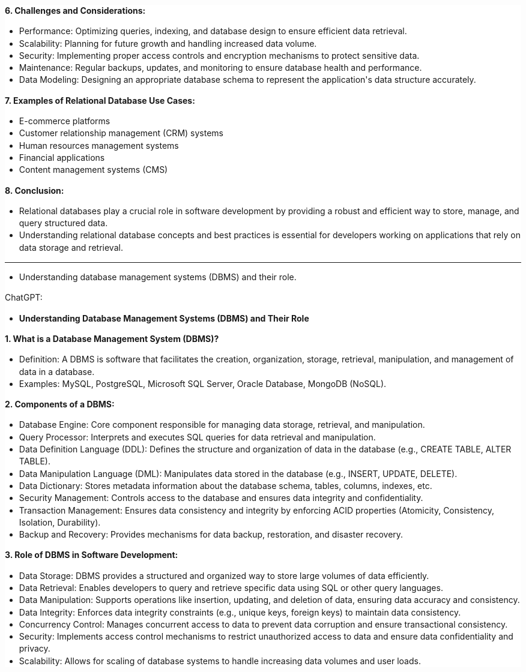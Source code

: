 **6. Challenges and Considerations:** 
- Performance: Optimizing queries, indexing, and database design to ensure efficient data retrieval.
- Scalability: Planning for future growth and handling increased data volume.
- Security: Implementing proper access controls and encryption mechanisms to protect sensitive data.
- Maintenance: Regular backups, updates, and monitoring to ensure database health and performance.
- Data Modeling: Designing an appropriate database schema to represent the application's data structure accurately.

**7. Examples of Relational Database Use Cases:** 
- E-commerce platforms
- Customer relationship management (CRM) systems
- Human resources management systems
- Financial applications
- Content management systems (CMS)

**8. Conclusion:** 
- Relational databases play a crucial role in software development by providing a robust and efficient way to store, manage, and query structured data.
- Understanding relational database concepts and best practices is essential for developers working on applications that rely on data storage and retrieval.

--- 
- Understanding database management systems (DBMS) and their role.

ChatGPT: 
- **Understanding Database Management Systems (DBMS) and Their Role** 

**1. What is a Database Management System (DBMS)?** 
- Definition: A DBMS is software that facilitates the creation, organization, storage, retrieval, manipulation, and management of data in a database.
- Examples: MySQL, PostgreSQL, Microsoft SQL Server, Oracle Database, MongoDB (NoSQL).

**2. Components of a DBMS:** 
- Database Engine: Core component responsible for managing data storage, retrieval, and manipulation.
- Query Processor: Interprets and executes SQL queries for data retrieval and manipulation.
- Data Definition Language (DDL): Defines the structure and organization of data in the database (e.g., CREATE TABLE, ALTER TABLE).
- Data Manipulation Language (DML): Manipulates data stored in the database (e.g., INSERT, UPDATE, DELETE).
- Data Dictionary: Stores metadata information about the database schema, tables, columns, indexes, etc.
- Security Management: Controls access to the database and ensures data integrity and confidentiality.
- Transaction Management: Ensures data consistency and integrity by enforcing ACID properties (Atomicity, Consistency, Isolation, Durability).
- Backup and Recovery: Provides mechanisms for data backup, restoration, and disaster recovery.

**3. Role of DBMS in Software Development:** 
- Data Storage: DBMS provides a structured and organized way to store large volumes of data efficiently.
- Data Retrieval: Enables developers to query and retrieve specific data using SQL or other query languages.
- Data Manipulation: Supports operations like insertion, updating, and deletion of data, ensuring data accuracy and consistency.
- Data Integrity: Enforces data integrity constraints (e.g., unique keys, foreign keys) to maintain data consistency.
- Concurrency Control: Manages concurrent access to data to prevent data corruption and ensure transactional consistency.
- Security: Implements access control mechanisms to restrict unauthorized access to data and ensure data confidentiality and privacy.
- Scalability: Allows for scaling of database systems to handle increasing data volumes and user loads.